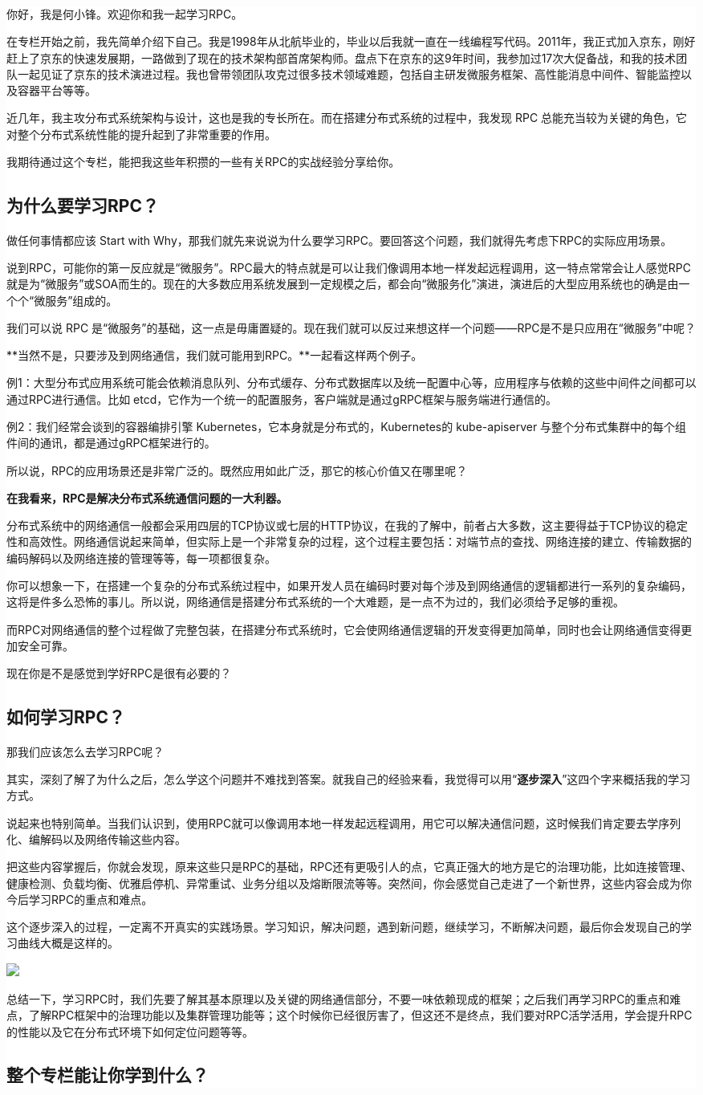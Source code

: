 你好，我是何小锋。欢迎你和我一起学习RPC。

在专栏开始之前，我先简单介绍下自己。我是1998年从北航毕业的，毕业以后我就一直在一线编程写代码。2011年，我正式加入京东，刚好赶上了京东的快速发展期，一路做到了现在的技术架构部首席架构师。盘点下在京东的这9年时间，我参加过17次大促备战，和我的技术团队一起见证了京东的技术演进过程。我也曾带领团队攻克过很多技术领域难题，包括自主研发微服务框架、高性能消息中间件、智能监控以及容器平台等等。

近几年，我主攻分布式系统架构与设计，这也是我的专长所在。而在搭建分布式系统的过程中，我发现 RPC 总能充当较为关键的角色，它对整个分布式系统性能的提升起到了非常重要的作用。

我期待通过这个专栏，能把我这些年积攒的一些有关RPC的实战经验分享给你。

## 为什么要学习RPC？

做任何事情都应该 Start with Why，那我们就先来说说为什么要学习RPC。要回答这个问题，我们就得先考虑下RPC的实际应用场景。

说到RPC，可能你的第一反应就是“微服务”。RPC最大的特点就是可以让我们像调用本地一样发起远程调用，这一特点常常会让人感觉RPC就是为“微服务”或SOA而生的。现在的大多数应用系统发展到一定规模之后，都会向“微服务化”演进，演进后的大型应用系统也的确是由一个个“微服务”组成的。

我们可以说 RPC 是“微服务”的基础，这一点是毋庸置疑的。现在我们就可以反过来想这样一个问题——RPC是不是只应用在“微服务”中呢？

**当然不是，只要涉及到网络通信，我们就可能用到RPC。**一起看这样两个例子。

例1：大型分布式应用系统可能会依赖消息队列、分布式缓存、分布式数据库以及统一配置中心等，应用程序与依赖的这些中间件之间都可以通过RPC进行通信。比如 etcd，它作为一个统一的配置服务，客户端就是通过gRPC框架与服务端进行通信的。

例2：我们经常会谈到的容器编排引擎 Kubernetes，它本身就是分布式的，Kubernetes的 kube-apiserver 与整个分布式集群中的每个组件间的通讯，都是通过gRPC框架进行的。

所以说，RPC的应用场景还是非常广泛的。既然应用如此广泛，那它的核心价值又在哪里呢？

**在我看来，RPC是解决分布式系统通信问题的一大利器。**

分布式系统中的网络通信一般都会采用四层的TCP协议或七层的HTTP协议，在我的了解中，前者占大多数，这主要得益于TCP协议的稳定性和高效性。网络通信说起来简单，但实际上是一个非常复杂的过程，这个过程主要包括：对端节点的查找、网络连接的建立、传输数据的编码解码以及网络连接的管理等等，每一项都很复杂。

你可以想象一下，在搭建一个复杂的分布式系统过程中，如果开发人员在编码时要对每个涉及到网络通信的逻辑都进行一系列的复杂编码，这将是件多么恐怖的事儿。所以说，网络通信是搭建分布式系统的一个大难题，是一点不为过的，我们必须给予足够的重视。

而RPC对网络通信的整个过程做了完整包装，在搭建分布式系统时，它会使网络通信逻辑的开发变得更加简单，同时也会让网络通信变得更加安全可靠。

现在你是不是感觉到学好RPC是很有必要的？

## 如何学习RPC？

那我们应该怎么去学习RPC呢？

其实，深刻了解了为什么之后，怎么学这个问题并不难找到答案。就我自己的经验来看，我觉得可以用“**逐步深入**”这四个字来概括我的学习方式。

说起来也特别简单。当我们认识到，使用RPC就可以像调用本地一样发起远程调用，用它可以解决通信问题，这时候我们肯定要去学序列化、编解码以及网络传输这些内容。

把这些内容掌握后，你就会发现，原来这些只是RPC的基础，RPC还有更吸引人的点，它真正强大的地方是它的治理功能，比如连接管理、健康检测、负载均衡、优雅启停机、异常重试、业务分组以及熔断限流等等。突然间，你会感觉自己走进了一个新世界，这些内容会成为你今后学习RPC的重点和难点。

这个逐步深入的过程，一定离不开真实的实践场景。学习知识，解决问题，遇到新问题，继续学习，不断解决问题，最后你会发现自己的学习曲线大概是这样的。

![](https://static001.geekbang.org/resource/image/74/8c/74539ca9da65ee0461ddb9299c277f8c.jpeg?wh=1066%2A990)

总结一下，学习RPC时，我们先要了解其基本原理以及关键的网络通信部分，不要一味依赖现成的框架；之后我们再学习RPC的重点和难点，了解RPC框架中的治理功能以及集群管理功能等；这个时候你已经很厉害了，但这还不是终点，我们要对RPC活学活用，学会提升RPC的性能以及它在分布式环境下如何定位问题等等。

## 整个专栏能让你学到什么？
